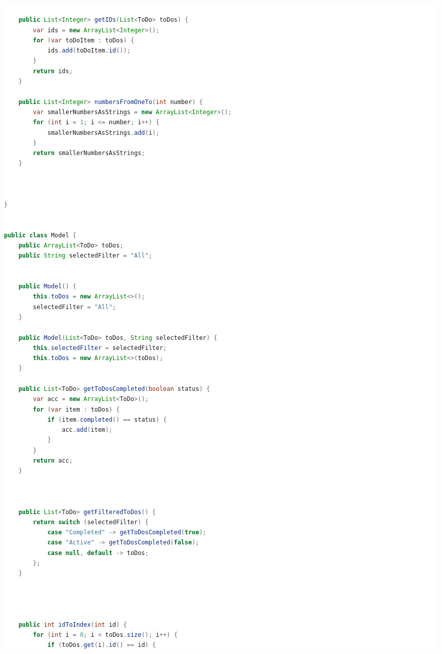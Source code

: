 ```{.java .cb-run}

    public List<Integer> getIDs(List<ToDo> toDos) {
        var ids = new ArrayList<Integer>();
        for (var toDoItem : toDos) {
            ids.add(toDoItem.id());
        }
        return ids;
    }

    public List<Integer> numbersFromOneTo(int number) {
        var smallerNumbersAsStrings = new ArrayList<Integer>();
        for (int i = 1; i <= number; i++) {
            smallerNumbersAsStrings.add(i);
        }
        return smallerNumbersAsStrings;
    }



}


public class Model {
    public ArrayList<ToDo> toDos;
    public String selectedFilter = "All";
    
    
    public Model() {
        this.toDos = new ArrayList<>();
        selectedFilter = "All";
    }

    public Model(List<ToDo> toDos, String selectedFilter) {
        this.selectedFilter = selectedFilter;
        this.toDos = new ArrayList<>(toDos);
    }

    public List<ToDo> getToDosCompleted(boolean status) {
        var acc = new ArrayList<ToDo>();
        for (var item : toDos) {
            if (item.completed() == status) {
                acc.add(item);
            }
        }
        return acc;
    }



    public List<ToDo> getFilteredToDos() {
        return switch (selectedFilter) {
            case "Completed" -> getToDosCompleted(true);
            case "Active" -> getToDosCompleted(false);
            case null, default -> toDos;
        };
    }




    public int idToIndex(int id) {
        for (int i = 0; i < toDos.size(); i++) {
            if (toDos.get(i).id() == id) {
```
